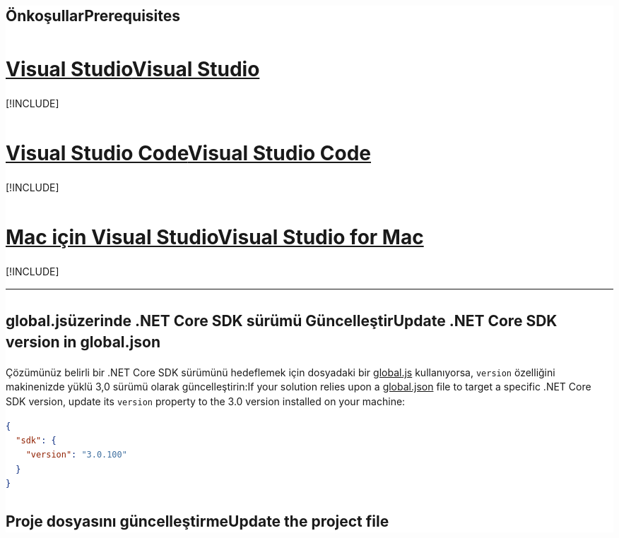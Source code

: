 ## <a name="prerequisites"></a><span data-ttu-id="0e18d-109">Önkoşullar</span><span class="sxs-lookup"><span data-stu-id="0e18d-109">Prerequisites</span></span>

# <a name="visual-studio"></a>[<span data-ttu-id="0e18d-110">Visual Studio</span><span class="sxs-lookup"><span data-stu-id="0e18d-110">Visual Studio</span></span>](#tab/visual-studio)

[!INCLUDE[](~/includes/net-core-prereqs-vs-3.0.md)]

# <a name="visual-studio-code"></a>[<span data-ttu-id="0e18d-111">Visual Studio Code</span><span class="sxs-lookup"><span data-stu-id="0e18d-111">Visual Studio Code</span></span>](#tab/visual-studio-code)

[!INCLUDE[](~/includes/net-core-prereqs-vsc-3.0.md)]

# <a name="visual-studio-for-mac"></a>[<span data-ttu-id="0e18d-112">Mac için Visual Studio</span><span class="sxs-lookup"><span data-stu-id="0e18d-112">Visual Studio for Mac</span></span>](#tab/visual-studio-mac)

[!INCLUDE[](~/includes/net-core-prereqs-mac-3.0.md)]

---

## <a name="update-net-core-sdk-version-in-globaljson"></a><span data-ttu-id="0e18d-113">global.jsüzerinde .NET Core SDK sürümü Güncelleştir</span><span class="sxs-lookup"><span data-stu-id="0e18d-113">Update .NET Core SDK version in global.json</span></span>

<span data-ttu-id="0e18d-114">Çözümünüz belirli bir .NET Core SDK sürümünü hedeflemek için dosyadaki bir [global.js](/dotnet/core/tools/global-json) kullanıyorsa, `version` özelliğini makinenizde yüklü 3,0 sürümü olarak güncelleştirin:</span><span class="sxs-lookup"><span data-stu-id="0e18d-114">If your solution relies upon a [global.json](/dotnet/core/tools/global-json) file to target a specific .NET Core SDK version, update its `version` property to the 3.0 version installed on your machine:</span></span>

```json
{
  "sdk": {
    "version": "3.0.100"
  }
}
```

## <a name="update-the-project-file"></a><span data-ttu-id="0e18d-115">Proje dosyasını güncelleştirme</span><span class="sxs-lookup"><span data-stu-id="0e18d-115">Update the project file</span></span>
